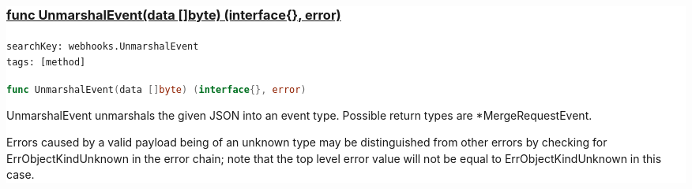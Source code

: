 ### <a id="UnmarshalEvent" href="#UnmarshalEvent">func UnmarshalEvent(data []byte) (interface{}, error)</a>

```
searchKey: webhooks.UnmarshalEvent
tags: [method]
```

```Go
func UnmarshalEvent(data []byte) (interface{}, error)
```

UnmarshalEvent unmarshals the given JSON into an event type. Possible return types are *MergeRequestEvent. 

Errors caused by a valid payload being of an unknown type may be distinguished from other errors by checking for ErrObjectKindUnknown in the error chain; note that the top level error value will not be equal to ErrObjectKindUnknown in this case. 

